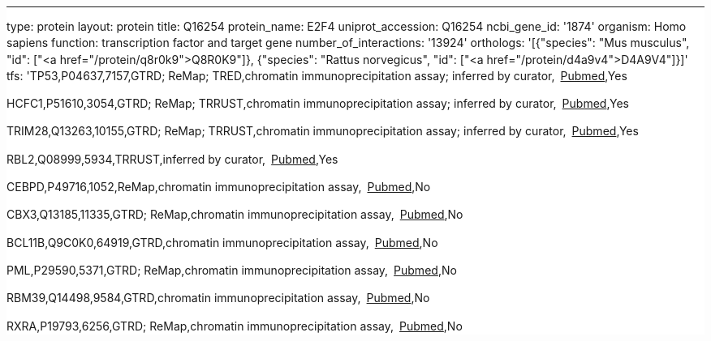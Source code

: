 ---
type: protein
layout: protein
title: Q16254
protein_name: E2F4
uniprot_accession: Q16254
ncbi_gene_id: '1874'
organism: Homo sapiens
function: transcription factor and target gene
number_of_interactions: '13924'
orthologs: '[{"species": "Mus musculus", "id": ["<a href=\"/protein/q8r0k9\">Q8R0K9</a>"]}, {"species": "Rattus norvegicus", "id": ["<a href=\"/protein/d4a9v4\">D4A9V4</a>"]}]'
tfs: 'TP53,P04637,7157,GTRD; ReMap; TRED,chromatin immunoprecipitation assay; inferred
  by curator,&ensp;<a href="https://www.ncbi.nlm.nih.gov/pubmed/?term=29126285%5Buid%5D+OR+27924024%5Buid%5D+OR+17202159%5Buid%5D"
  target="_blank"><i uk-icon="icon: link"></i>Pubmed</a>,Yes

  HCFC1,P51610,3054,GTRD; ReMap; TRRUST,chromatin immunoprecipitation assay; inferred
  by curator,&ensp;<a href="https://www.ncbi.nlm.nih.gov/pubmed/?term=29087512%5Buid%5D+OR+17612494%5Buid%5D+OR+29126285%5Buid%5D+OR+27924024%5Buid%5D"
  target="_blank"><i uk-icon="icon: link"></i>Pubmed</a>,Yes

  TRIM28,Q13263,10155,GTRD; ReMap; TRRUST,chromatin immunoprecipitation assay; inferred
  by curator,&ensp;<a href="https://www.ncbi.nlm.nih.gov/pubmed/?term=29087512%5Buid%5D+OR+29126285%5Buid%5D+OR+27924024%5Buid%5D+OR+23060449%5Buid%5D"
  target="_blank"><i uk-icon="icon: link"></i>Pubmed</a>,Yes

  RBL2,Q08999,5934,TRRUST,inferred by curator,&ensp;<a href="https://www.ncbi.nlm.nih.gov/pubmed/?term=29087512%5Buid%5D+OR+8575214%5Buid%5D"
  target="_blank"><i uk-icon="icon: link"></i>Pubmed</a>,Yes

  CEBPD,P49716,1052,ReMap,chromatin immunoprecipitation assay,&ensp;<a href="https://www.ncbi.nlm.nih.gov/pubmed/?term=29126285%5Buid%5D"
  target="_blank"><i uk-icon="icon: link"></i>Pubmed</a>,No

  CBX3,Q13185,11335,GTRD; ReMap,chromatin immunoprecipitation assay,&ensp;<a href="https://www.ncbi.nlm.nih.gov/pubmed/?term=29126285%5Buid%5D+OR+27924024%5Buid%5D"
  target="_blank"><i uk-icon="icon: link"></i>Pubmed</a>,No

  BCL11B,Q9C0K0,64919,GTRD,chromatin immunoprecipitation assay,&ensp;<a href="https://www.ncbi.nlm.nih.gov/pubmed/?term=27924024%5Buid%5D"
  target="_blank"><i uk-icon="icon: link"></i>Pubmed</a>,No

  PML,P29590,5371,GTRD; ReMap,chromatin immunoprecipitation assay,&ensp;<a href="https://www.ncbi.nlm.nih.gov/pubmed/?term=29126285%5Buid%5D+OR+27924024%5Buid%5D"
  target="_blank"><i uk-icon="icon: link"></i>Pubmed</a>,No

  RBM39,Q14498,9584,GTRD,chromatin immunoprecipitation assay,&ensp;<a href="https://www.ncbi.nlm.nih.gov/pubmed/?term=27924024%5Buid%5D"
  target="_blank"><i uk-icon="icon: link"></i>Pubmed</a>,No

  RXRA,P19793,6256,GTRD; ReMap,chromatin immunoprecipitation assay,&ensp;<a href="https://www.ncbi.nlm.nih.gov/pubmed/?term=29126285%5Buid%5D+OR+27924024%5Buid%5D"
  target="_blank"><i uk-icon="icon: link"></i>Pubmed</a>,No
